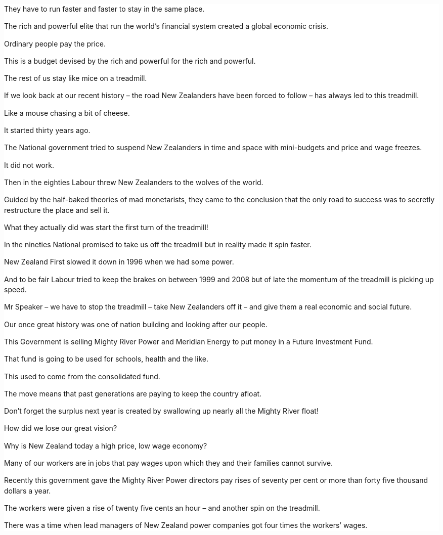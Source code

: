 They have to run faster and faster to stay in the same place.

The rich and powerful elite that run the world’s financial system created a global economic crisis.

Ordinary people pay the price.

This is a budget devised by the rich and powerful for the rich and powerful.

The rest of us stay like mice on a treadmill.

If we look back at our recent history – the road New Zealanders have been forced to follow – has always led to this treadmill.

Like a mouse chasing a bit of cheese.

It started thirty years ago.

The National government tried to suspend New Zealanders in time and space with mini-budgets and price and wage freezes.

It did not work.

Then in the eighties Labour threw New Zealanders to the wolves of the world.

Guided by the half-baked theories of mad monetarists, they came to the conclusion that the only road to success was to secretly restructure the place and sell it.

What they actually did was start the first turn of the treadmill!

In the nineties National promised to take us off the treadmill but in reality made it spin faster.

New Zealand First slowed it down in 1996 when we had some power.

And to be fair Labour tried to keep the brakes on between 1999 and 2008 but of late the momentum of the treadmill is picking up speed.

Mr Speaker – we have to stop the treadmill – take New Zealanders off it – and give them a real economic and social future.

Our once great history was one of nation building and looking after our people.

This Government is selling Mighty River Power and Meridian Energy to put money in a Future Investment Fund.

That fund is going to be used for schools, health and the like.

This used to come from the consolidated fund.

The move means that past generations are paying to keep the country afloat.

Don’t forget the surplus next year is created by swallowing up nearly all the Mighty River float!

How did we lose our great vision?

Why is New Zealand today a high price, low wage economy?

Many of our workers are in jobs that pay wages upon which they and their families cannot survive.

Recently this government gave the Mighty River Power directors pay rises of seventy per cent or more than forty five thousand dollars a year.

The workers were given a rise of twenty five cents an hour – and another spin on the treadmill.

There was a time when lead managers of New Zealand power companies got four times the workers’ wages.
